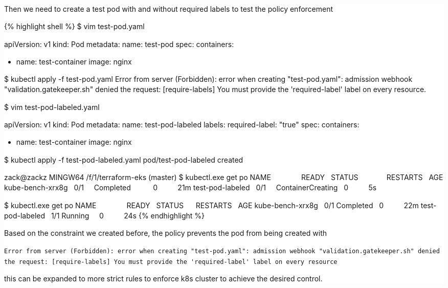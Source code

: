 Then we need to create a test pod with and without required labels to test the policy enforcement

{% highlight shell %}
$ vim test-pod.yaml

apiVersion: v1
kind: Pod
metadata:
 name: test-pod
spec:
 containers:
 - name: test-container
 image: nginx

$ kubectl apply -f test-pod.yaml
Error from server (Forbidden): error when creating "test-pod.yaml": admission webhook "validation.gatekeeper.sh" denied the request: [require-labels] You must provide the 'required-label' label on every resource.

$ vim test-pod-labeled.yaml

apiVersion: v1
kind: Pod
metadata:
 name: test-pod-labeled
 labels:
 required-label: "true"
spec:
 containers:
 - name: test-container
 image: nginx

$ kubectl apply -f test-pod-labeled.yaml
pod/test-pod-labeled created

zack@zackz MINGW64 /f/1/terraform-eks (master)
$ kubectl.exe get po
NAME               READY   STATUS              RESTARTS   AGE
kube-bench-xrx8g   0/1     Completed           0          21m
test-pod-labeled   0/1     ContainerCreating   0          5s

$ kubectl.exe get po
NAME               READY   STATUS      RESTARTS   AGE
kube-bench-xrx8g   0/1 Completed   0          22m
test-pod-labeled   1/1 Running     0          24s
{% endhighlight %}

Based on the constraint we created before, the policy prevents the pod from being created with

`Error from server (Forbidden): error when creating "test-pod.yaml": admission webhook "validation.gatekeeper.sh" denied the request: [require-labels] You must provide the 'required-label' label on every resource` 

this can be expanded to more strict rules to enforce k8s cluster to achieve the desired control. 


